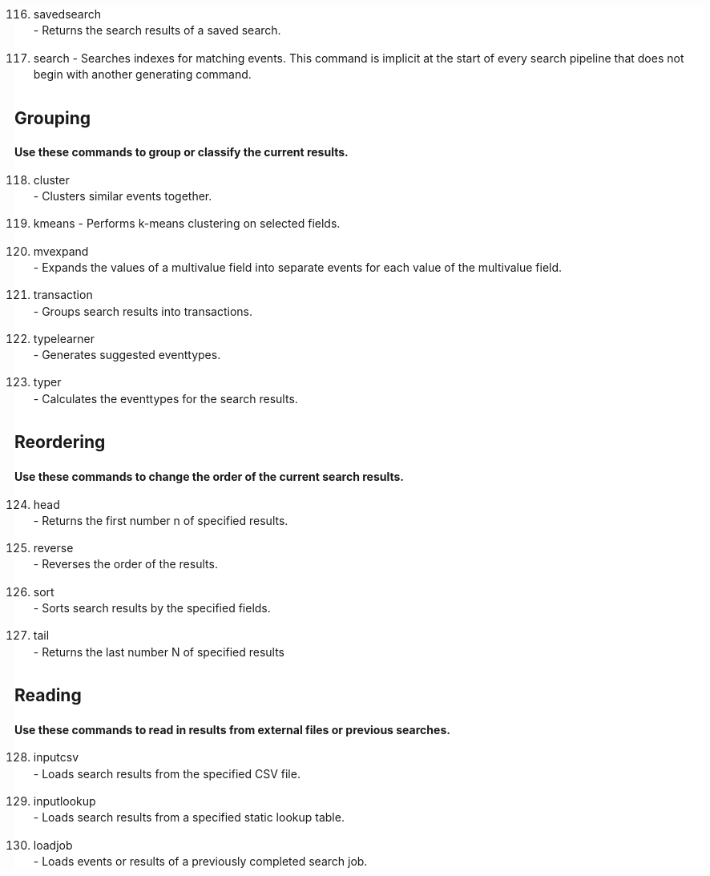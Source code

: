 116. savedsearch	
    - Returns the search results of a saved search.

117. search	
    - Searches indexes for matching events. This command is implicit at the start of every search pipeline that does not begin with another generating command.

## Grouping
**Use these commands to group or classify the current results.**

118. cluster	
    - Clusters similar events together.

119. kmeans	
    - Performs k-means clustering on selected fields.

120. mvexpand	
    - Expands the values of a multivalue field into separate events for each value of the multivalue field.

121. transaction	
    - Groups search results into transactions.

122. typelearner	
    - Generates suggested eventtypes.

123. typer	
    - Calculates the eventtypes for the search results.

## Reordering
**Use these commands to change the order of the current search results.**

124. head	
    - Returns the first number n of specified results.

125. reverse	
    - Reverses the order of the results.

126. sort	
    - Sorts search results by the specified fields.

127. tail	
    - Returns the last number N of specified results

## Reading
**Use these commands to read in results from external files or previous searches.**

128. inputcsv	
    - Loads search results from the specified CSV file.

129. inputlookup	
    - Loads search results from a specified static lookup table.

130. loadjob	
    - Loads events or results of a previously completed search job.
